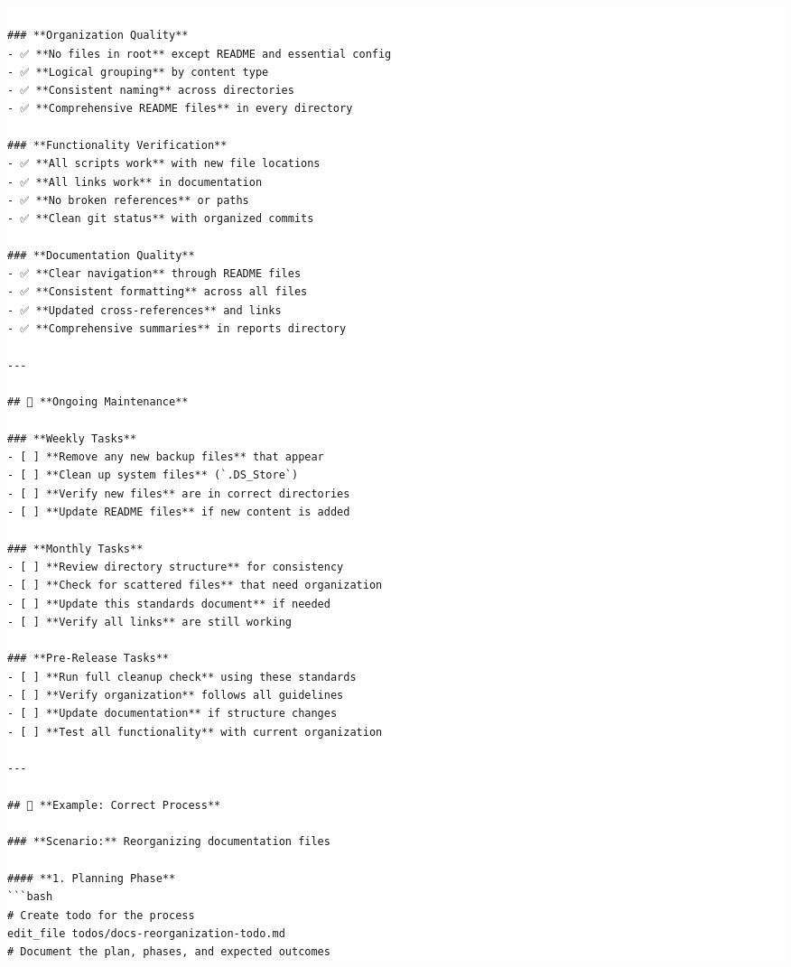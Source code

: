 ```

### **Organization Quality**
- ✅ **No files in root** except README and essential config
- ✅ **Logical grouping** by content type
- ✅ **Consistent naming** across directories
- ✅ **Comprehensive README files** in every directory

### **Functionality Verification**
- ✅ **All scripts work** with new file locations
- ✅ **All links work** in documentation
- ✅ **No broken references** or paths
- ✅ **Clean git status** with organized commits

### **Documentation Quality**
- ✅ **Clear navigation** through README files
- ✅ **Consistent formatting** across all files
- ✅ **Updated cross-references** and links
- ✅ **Comprehensive summaries** in reports directory

---

## 🔄 **Ongoing Maintenance**

### **Weekly Tasks**
- [ ] **Remove any new backup files** that appear
- [ ] **Clean up system files** (`.DS_Store`)
- [ ] **Verify new files** are in correct directories
- [ ] **Update README files** if new content is added

### **Monthly Tasks**
- [ ] **Review directory structure** for consistency
- [ ] **Check for scattered files** that need organization
- [ ] **Update this standards document** if needed
- [ ] **Verify all links** are still working

### **Pre-Release Tasks**
- [ ] **Run full cleanup check** using these standards
- [ ] **Verify organization** follows all guidelines
- [ ] **Update documentation** if structure changes
- [ ] **Test all functionality** with current organization

---

## 🎯 **Example: Correct Process**

### **Scenario:** Reorganizing documentation files

#### **1. Planning Phase**
```bash
# Create todo for the process
edit_file todos/docs-reorganization-todo.md
# Document the plan, phases, and expected outcomes
```
